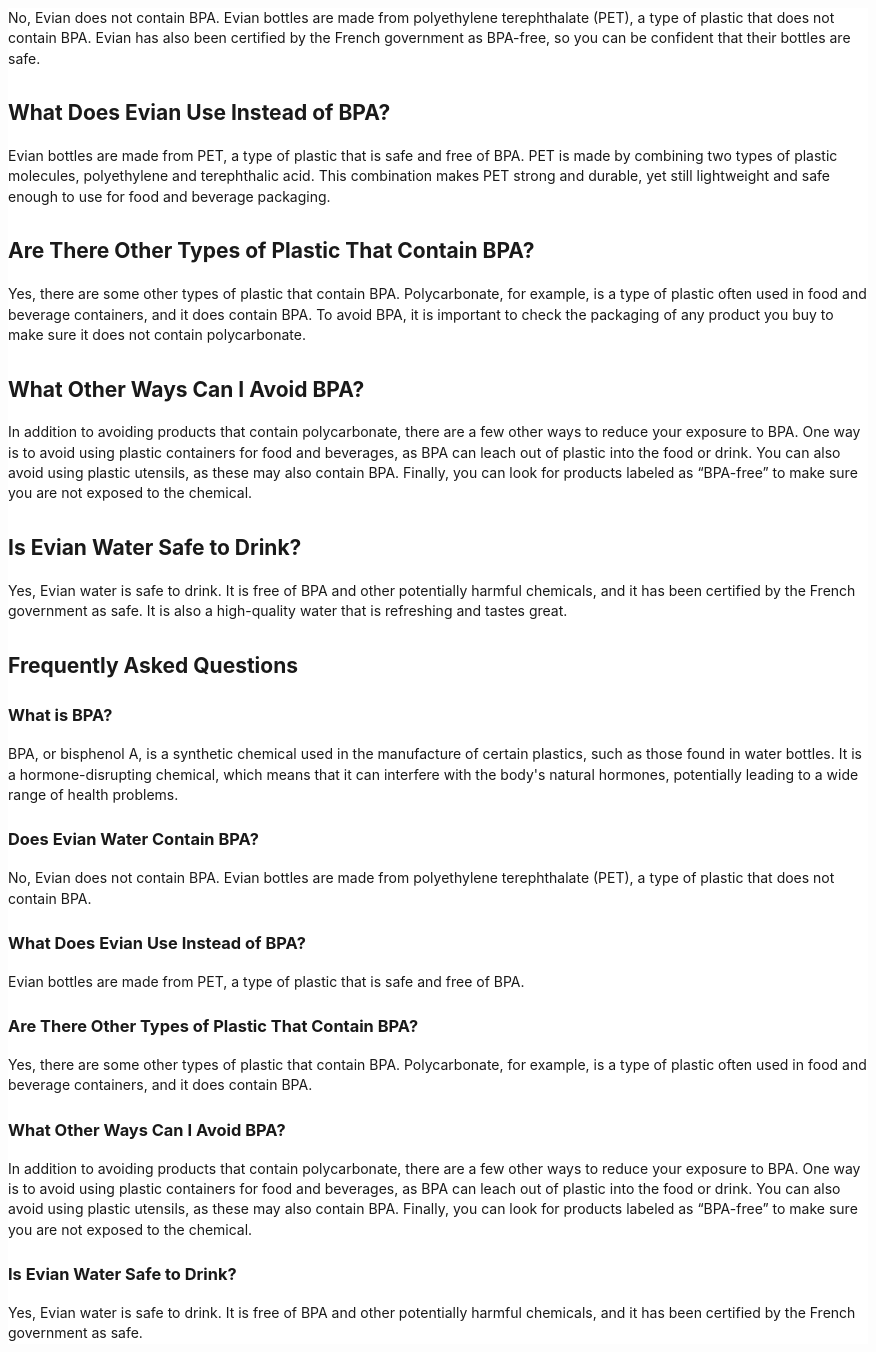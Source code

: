 <p>No, Evian does not contain BPA. Evian bottles are made from polyethylene terephthalate (PET), a type of plastic that does not contain BPA. Evian has also been certified by the French government as BPA-free, so you can be confident that their bottles are safe.</p>

<h2>What Does Evian Use Instead of BPA?</h2>

<p>Evian bottles are made from PET, a type of plastic that is safe and free of BPA. PET is made by combining two types of plastic molecules, polyethylene and terephthalic acid. This combination makes PET strong and durable, yet still lightweight and safe enough to use for food and beverage packaging.</p>

<h2>Are There Other Types of Plastic That Contain BPA?</h2>

<p>Yes, there are some other types of plastic that contain BPA. Polycarbonate, for example, is a type of plastic often used in food and beverage containers, and it does contain BPA. To avoid BPA, it is important to check the packaging of any product you buy to make sure it does not contain polycarbonate.</p>

<h2>What Other Ways Can I Avoid BPA?</h2>

<p>In addition to avoiding products that contain polycarbonate, there are a few other ways to reduce your exposure to BPA. One way is to avoid using plastic containers for food and beverages, as BPA can leach out of plastic into the food or drink. You can also avoid using plastic utensils, as these may also contain BPA. Finally, you can look for products labeled as “BPA-free” to make sure you are not exposed to the chemical.</p>

<h2>Is Evian Water Safe to Drink?</h2>

<p>Yes, Evian water is safe to drink. It is free of BPA and other potentially harmful chemicals, and it has been certified by the French government as safe. It is also a high-quality water that is refreshing and tastes great.</p>

<h2>Frequently Asked Questions</h2>

<h3>What is BPA?</h3>
<p>BPA, or bisphenol A, is a synthetic chemical used in the manufacture of certain plastics, such as those found in water bottles. It is a hormone-disrupting chemical, which means that it can interfere with the body's natural hormones, potentially leading to a wide range of health problems.</p>

<h3>Does Evian Water Contain BPA?</h3>
<p>No, Evian does not contain BPA. Evian bottles are made from polyethylene terephthalate (PET), a type of plastic that does not contain BPA.</p>

<h3>What Does Evian Use Instead of BPA?</h3>
<p>Evian bottles are made from PET, a type of plastic that is safe and free of BPA.</p>

<h3>Are There Other Types of Plastic That Contain BPA?</h3>
<p>Yes, there are some other types of plastic that contain BPA. Polycarbonate, for example, is a type of plastic often used in food and beverage containers, and it does contain BPA.</p> 

<h3>What Other Ways Can I Avoid BPA?</h3>
<p>In addition to avoiding products that contain polycarbonate, there are a few other ways to reduce your exposure to BPA. One way is to avoid using plastic containers for food and beverages, as BPA can leach out of plastic into the food or drink. You can also avoid using plastic utensils, as these may also contain BPA. Finally, you can look for products labeled as “BPA-free” to make sure you are not exposed to the chemical.</p> 

<h3>Is Evian Water Safe to Drink?</h3>
<p>Yes, Evian water is safe to drink. It is free of BPA and other potentially harmful chemicals, and it has been certified by the French government as safe.</p>
